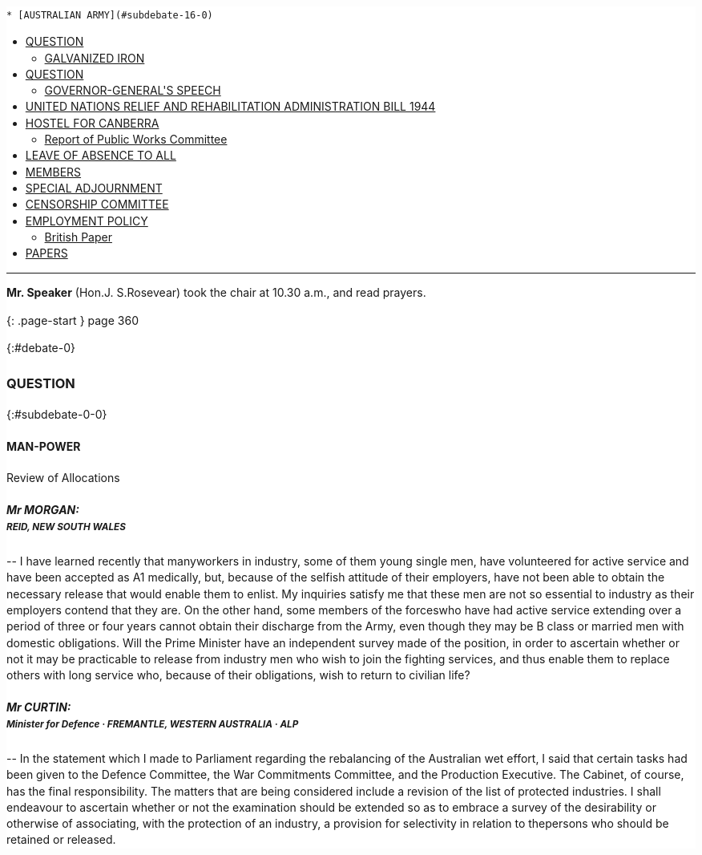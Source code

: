     * [AUSTRALIAN ARMY](#subdebate-16-0)
* [QUESTION](#debate-17)
    * [GALVANIZED IRON](#subdebate-17-0)
* [QUESTION](#debate-18)
    * [GOVERNOR-GENERAL'S SPEECH](#subdebate-18-0)
* [UNITED NATIONS RELIEF AND REHABILITATION ADMINISTRATION BILL 1944](#debate-19)
* [HOSTEL FOR CANBERRA](#debate-20)
    * [Report of Public Works Committee](#subdebate-20-0)
* [LEAVE OF ABSENCE TO ALL](#debate-21)
* [MEMBERS](#debate-22)
* [SPECIAL ADJOURNMENT](#debate-23)
* [CENSORSHIP COMMITTEE](#debate-24)
* [EMPLOYMENT POLICY](#debate-25)
    * [British Paper](#subdebate-25-0)
* [PAPERS](#debate-26)


----


 **Mr. Speaker** (Hon.J. S.Rosevear) took the chair at 10.30 a.m., and read prayers. 

{: .page-start }
page 360

{:#debate-0}
### QUESTION

{:#subdebate-0-0}
#### MAN-POWER

Review of Allocations

##### Mr MORGAN:<br><small class="text-muted">REID, NEW SOUTH WALES</small>

-- I have learned recently that manyworkers in industry, some of them young single men, have volunteered for active service and have been accepted as A1 medically, but, because of the selfish attitude of their employers, have not been able to obtain the necessary release that would enable them to enlist. My inquiries satisfy me that these men are not so essential to industry as their employers contend that they are. On the other hand, some members of the forceswho have had active service extending over a period of three or four years cannot obtain their discharge from the Army, even though they may be B class or married men with domestic obligations. Will the Prime Minister have an independent survey made of the position, in order to ascertain whether or not it may be practicable to release from industry men who wish to join the fighting services, and thus enable them to replace others with long service who, because of their obligations, wish to return to civilian life? 

##### Mr CURTIN:<br><small class="text-muted">Minister for Defence &middot; FREMANTLE, WESTERN AUSTRALIA &middot; ALP</small>

-- In the statement which I made to Parliament regarding the rebalancing of the Australian wet effort, I said that certain tasks had been given to the Defence Committee, the War Commitments Committee, and the Production Executive. The Cabinet, of course, has the final responsibility. The matters that are being considered include a revision of the list of protected industries. I shall endeavour to ascertain whether or not the examination should be extended so as to embrace a survey of the desirability or otherwise of associating, with the protection of an industry, a provision for selectivity in relation to thepersons who should be retained or released. 
